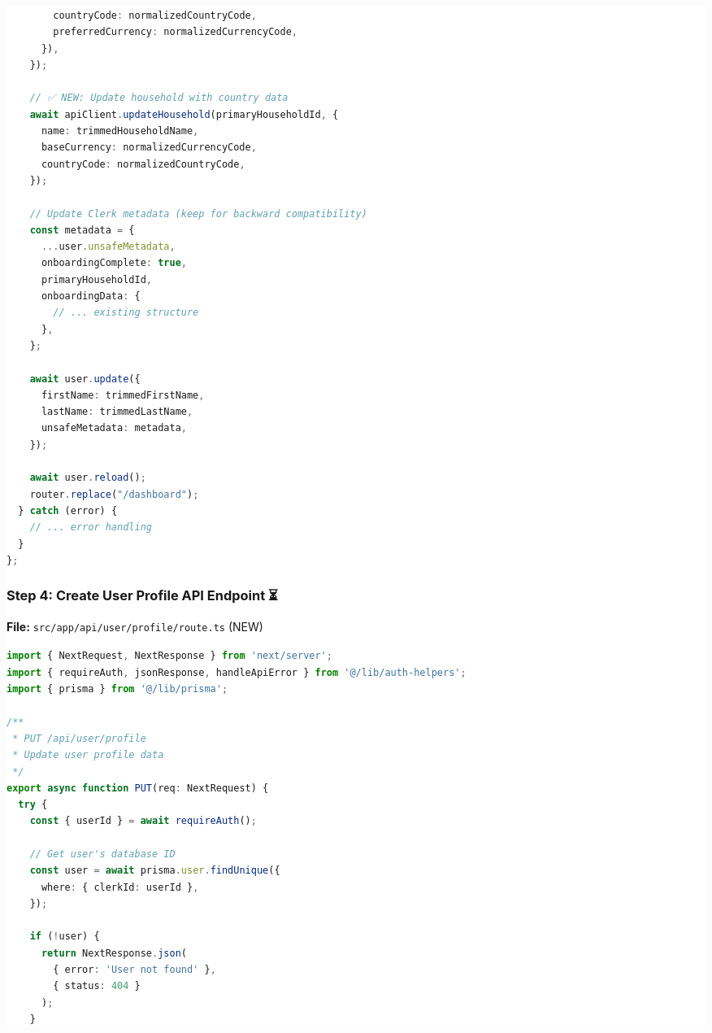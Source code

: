 ```typescript
        countryCode: normalizedCountryCode,
        preferredCurrency: normalizedCurrencyCode,
      }),
    });

    // ✅ NEW: Update household with country data
    await apiClient.updateHousehold(primaryHouseholdId, {
      name: trimmedHouseholdName,
      baseCurrency: normalizedCurrencyCode,
      countryCode: normalizedCountryCode,
    });

    // Update Clerk metadata (keep for backward compatibility)
    const metadata = {
      ...user.unsafeMetadata,
      onboardingComplete: true,
      primaryHouseholdId,
      onboardingData: {
        // ... existing structure
      },
    };

    await user.update({
      firstName: trimmedFirstName,
      lastName: trimmedLastName,
      unsafeMetadata: metadata,
    });

    await user.reload();
    router.replace("/dashboard");
  } catch (error) {
    // ... error handling
  }
};
```

### Step 4: Create User Profile API Endpoint ⏳

**File:** `src/app/api/user/profile/route.ts` (NEW)

```typescript
import { NextRequest, NextResponse } from 'next/server';
import { requireAuth, jsonResponse, handleApiError } from '@/lib/auth-helpers';
import { prisma } from '@/lib/prisma';

/**
 * PUT /api/user/profile
 * Update user profile data
 */
export async function PUT(req: NextRequest) {
  try {
    const { userId } = await requireAuth();
    
    // Get user's database ID
    const user = await prisma.user.findUnique({
      where: { clerkId: userId },
    });

    if (!user) {
      return NextResponse.json(
        { error: 'User not found' },
        { status: 404 }
      );
    }
```